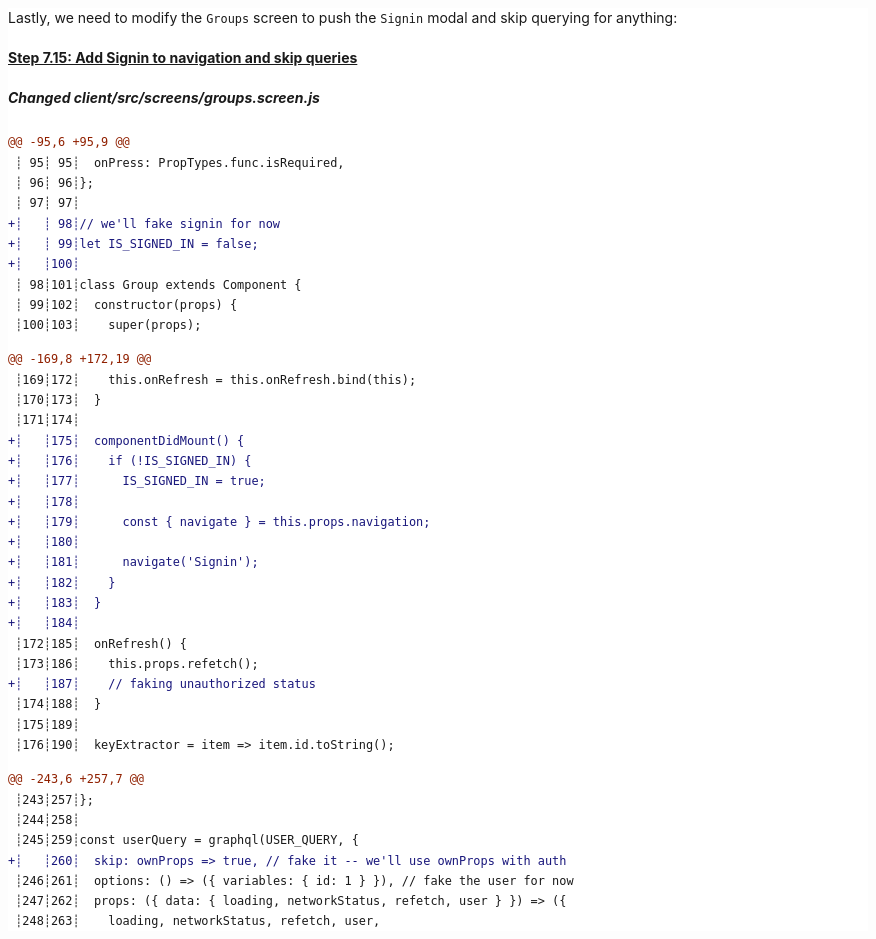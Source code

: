 [}]: #

Lastly, we need to modify the `Groups` screen to push the `Signin` modal and skip querying for anything:

[{]: <helper> (diffStep 7.15 files="client/src/screens/groups.screen.js")

#### [Step 7.15: Add Signin to navigation and skip queries](https://github.com/srtucker22/chatty/commit/4997cdd)

##### Changed client&#x2F;src&#x2F;screens&#x2F;groups.screen.js
```diff
@@ -95,6 +95,9 @@
 ┊ 95┊ 95┊  onPress: PropTypes.func.isRequired,
 ┊ 96┊ 96┊};
 ┊ 97┊ 97┊
+┊   ┊ 98┊// we'll fake signin for now
+┊   ┊ 99┊let IS_SIGNED_IN = false;
+┊   ┊100┊
 ┊ 98┊101┊class Group extends Component {
 ┊ 99┊102┊  constructor(props) {
 ┊100┊103┊    super(props);
```
```diff
@@ -169,8 +172,19 @@
 ┊169┊172┊    this.onRefresh = this.onRefresh.bind(this);
 ┊170┊173┊  }
 ┊171┊174┊
+┊   ┊175┊  componentDidMount() {
+┊   ┊176┊    if (!IS_SIGNED_IN) {
+┊   ┊177┊      IS_SIGNED_IN = true;
+┊   ┊178┊
+┊   ┊179┊      const { navigate } = this.props.navigation;
+┊   ┊180┊
+┊   ┊181┊      navigate('Signin');
+┊   ┊182┊    }
+┊   ┊183┊  }
+┊   ┊184┊
 ┊172┊185┊  onRefresh() {
 ┊173┊186┊    this.props.refetch();
+┊   ┊187┊    // faking unauthorized status
 ┊174┊188┊  }
 ┊175┊189┊
 ┊176┊190┊  keyExtractor = item => item.id.toString();
```
```diff
@@ -243,6 +257,7 @@
 ┊243┊257┊};
 ┊244┊258┊
 ┊245┊259┊const userQuery = graphql(USER_QUERY, {
+┊   ┊260┊  skip: ownProps => true, // fake it -- we'll use ownProps with auth
 ┊246┊261┊  options: () => ({ variables: { id: 1 } }), // fake the user for now
 ┊247┊262┊  props: ({ data: { loading, networkStatus, refetch, user } }) => ({
 ┊248┊263┊    loading, networkStatus, refetch, user,
```


[//]: # (head-end)
[{]: <helper> (diffStep 7.1 files=".env")
[{]: <helper> (diffStep 7.1 files="server/config.js")
[{]: <helper> (diffStep 7.2)
[{]: <helper> (diffStep 7.3)
[{]: <helper> (diffStep 7.4)
[{]: <helper> (diffStep 7.5)
[{]: <helper> (diffStep 7.6)
[{]: <helper> (diffStep 7.7)
[{]: <helper> (diffStep 7.8)
[{]: <helper> (diffStep 7.9)
[{]: <helper> (diffStep "7.10")
[{]: <helper> (diffStep "7.11")
[{]: <helper> (diffStep 7.12)
[{]: <helper> (diffStep 7.13 files="server/data/logic.js")
[{]: <helper> (diffStep 7.13 files="server/subscriptions.js")
[{]: <helper> (diffStep 7.13 files="server/data/resolvers.js")
[{]: <helper> (diffStep 7.14)
[{]: <helper> (diffStep 7.15 files="client/src/navigation.js")
[{]: <helper> (diffStep 7.16 files="client/src/reducers/auth.reducer.js")
[{]: <helper> (diffStep 7.17)
[{]: <helper> (diffStep 7.18)
[{]: <helper> (diffStep 7.19)
[{]: <helper> (diffStep "7.20")
[{]: <helper> (diffStep 7.21)
[{]: <helper> (diffStep 7.22)
[{]: <helper> (diffStep 7.23)
[{]: <helper> (diffStep 7.24)